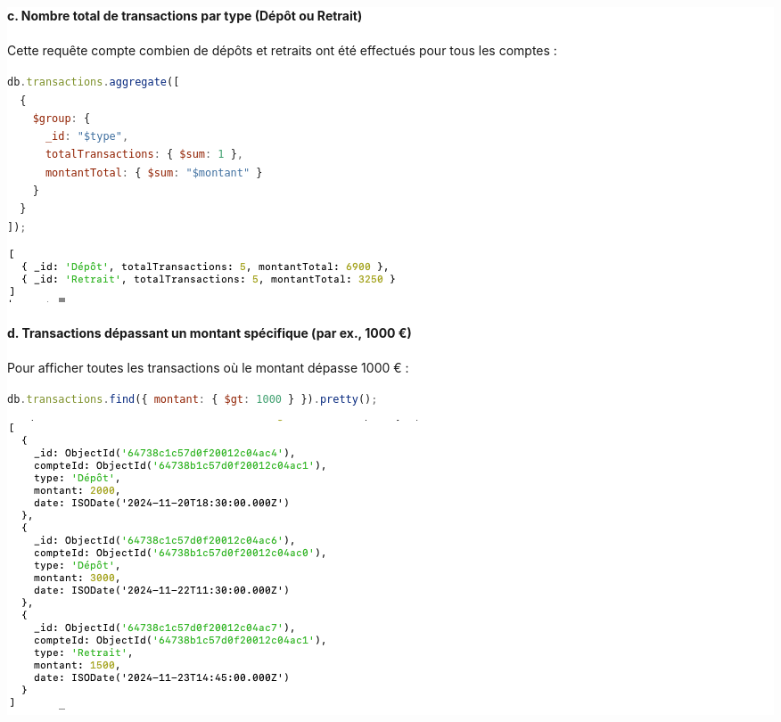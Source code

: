 #### **c. Nombre total de transactions par type (Dépôt ou Retrait)**
Cette requête compte combien de dépôts et retraits ont été effectués pour tous les comptes :

```javascript
db.transactions.aggregate([
  {
    $group: {
      _id: "$type",
      totalTransactions: { $sum: 1 },
      montantTotal: { $sum: "$montant" }
    }
  }
]);
```
![Nombre](imgs/md10.png)

#### **d. Transactions dépassant un montant spécifique (par ex., 1000 €)**
Pour afficher toutes les transactions où le montant dépasse 1000 € :

```javascript
db.transactions.find({ montant: { $gt: 1000 } }).pretty();
```
![Nombre](imgs/md11.png)